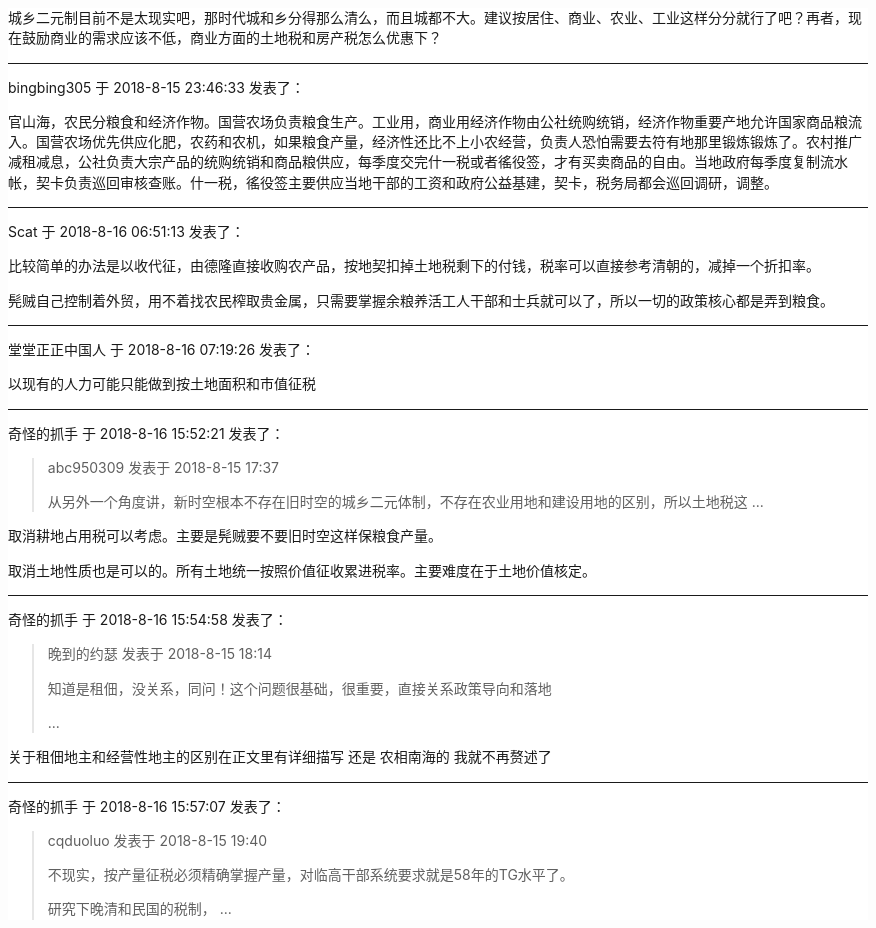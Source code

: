 城乡二元制目前不是太现实吧，那时代城和乡分得那么清么，而且城都不大。建议按居住、商业、农业、工业这样分分就行了吧？再者，现在鼓励商业的需求应该不低，商业方面的土地税和房产税怎么优惠下？

---------

bingbing305 于 2018-8-15 23:46:33 发表了：

官山海，农民分粮食和经济作物。国营农场负责粮食生产。工业用，商业用经济作物由公社统购统销，经济作物重要产地允许国家商品粮流入。国营农场优先供应化肥，农药和农机，如果粮食产量，经济性还比不上小农经营，负责人恐怕需要去符有地那里锻炼锻炼了。农村推广减租减息，公社负责大宗产品的统购统销和商品粮供应，每季度交完什一税或者徭役签，才有买卖商品的自由。当地政府每季度复制流水帐，契卡负责巡回审核查账。什一税，徭役签主要供应当地干部的工资和政府公益基建，契卡，税务局都会巡回调研，调整。

---------

Scat 于 2018-8-16 06:51:13 发表了：

比较简单的办法是以收代征，由德隆直接收购农产品，按地契扣掉土地税剩下的付钱，税率可以直接参考清朝的，减掉一个折扣率。

髡贼自己控制着外贸，用不着找农民榨取贵金属，只需要掌握余粮养活工人干部和士兵就可以了，所以一切的政策核心都是弄到粮食。

---------

堂堂正正中国人 于 2018-8-16 07:19:26 发表了：

以现有的人力可能只能做到按土地面积和市值征税

---------

奇怪的抓手 于 2018-8-16 15:52:21 发表了：

> abc950309 发表于 2018-8-15 17:37
> 
> 从另外一个角度讲，新时空根本不存在旧时空的城乡二元体制，不存在农业用地和建设用地的区别，所以土地税这 ...



取消耕地占用税可以考虑。主要是髡贼要不要旧时空这样保粮食产量。

取消土地性质也是可以的。所有土地统一按照价值征收累进税率。主要难度在于土地价值核定。

---------

奇怪的抓手 于 2018-8-16 15:54:58 发表了：

> 晚到的约瑟 发表于 2018-8-15 18:14
> 
> 知道是租佃，没关系，同问！这个问题很基础，很重要，直接关系政策导向和落地
> 
> ...



关于租佃地主和经营性地主的区别在正文里有详细描写 还是 农相南海的 我就不再赘述了

---------

奇怪的抓手 于 2018-8-16 15:57:07 发表了：

> cqduoluo 发表于 2018-8-15 19:40
> 
> 不现实，按产量征税必须精确掌握产量，对临高干部系统要求就是58年的TG水平了。
> 
> 研究下晚清和民国的税制， ...
